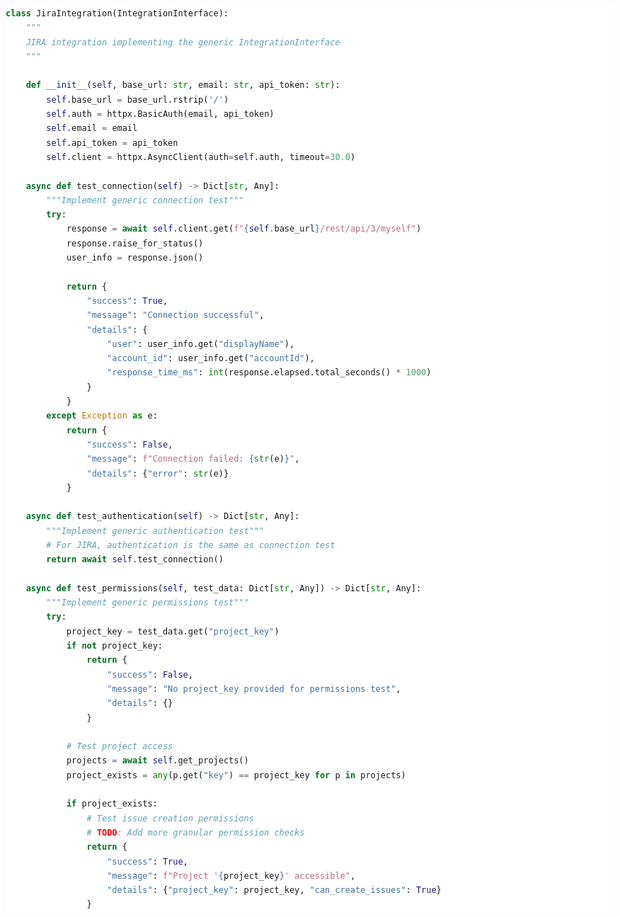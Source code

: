```python
class JiraIntegration(IntegrationInterface):
    """
    JIRA integration implementing the generic IntegrationInterface
    """
    
    def __init__(self, base_url: str, email: str, api_token: str):
        self.base_url = base_url.rstrip('/')
        self.auth = httpx.BasicAuth(email, api_token)
        self.email = email
        self.api_token = api_token
        self.client = httpx.AsyncClient(auth=self.auth, timeout=30.0)
    
    async def test_connection(self) -> Dict[str, Any]:
        """Implement generic connection test"""
        try:
            response = await self.client.get(f"{self.base_url}/rest/api/3/myself")
            response.raise_for_status()
            user_info = response.json()
            
            return {
                "success": True,
                "message": "Connection successful",
                "details": {
                    "user": user_info.get("displayName"),
                    "account_id": user_info.get("accountId"),
                    "response_time_ms": int(response.elapsed.total_seconds() * 1000)
                }
            }
        except Exception as e:
            return {
                "success": False,
                "message": f"Connection failed: {str(e)}",
                "details": {"error": str(e)}
            }
    
    async def test_authentication(self) -> Dict[str, Any]:
        """Implement generic authentication test"""
        # For JIRA, authentication is the same as connection test
        return await self.test_connection()
    
    async def test_permissions(self, test_data: Dict[str, Any]) -> Dict[str, Any]:
        """Implement generic permissions test"""
        try:
            project_key = test_data.get("project_key")
            if not project_key:
                return {
                    "success": False,
                    "message": "No project_key provided for permissions test",
                    "details": {}
                }
            
            # Test project access
            projects = await self.get_projects()
            project_exists = any(p.get("key") == project_key for p in projects)
            
            if project_exists:
                # Test issue creation permissions
                # TODO: Add more granular permission checks
                return {
                    "success": True,
                    "message": f"Project '{project_key}' accessible",
                    "details": {"project_key": project_key, "can_create_issues": True}
                }
```